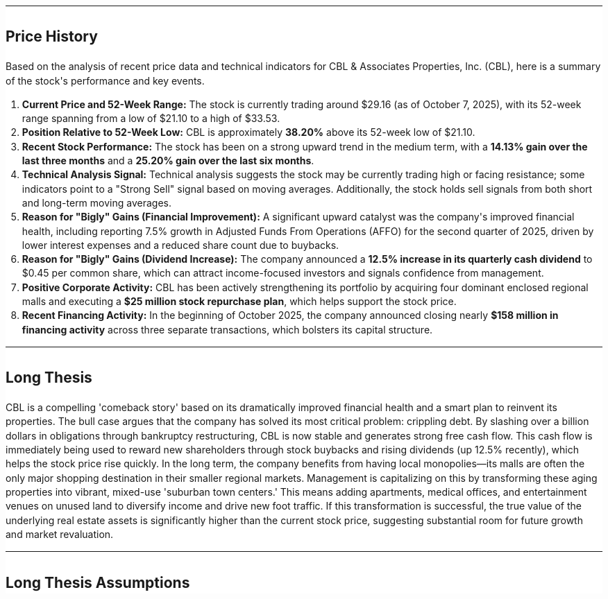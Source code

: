 
---

## Price History

Based on the analysis of recent price data and technical indicators for CBL & Associates Properties, Inc. (CBL), here is a summary of the stock's performance and key events.

1.  **Current Price and 52-Week Range:** The stock is currently trading around \$29.16 (as of October 7, 2025), with its 52-week range spanning from a low of \$21.10 to a high of \$33.53.
2.  **Position Relative to 52-Week Low:** CBL is approximately **38.20%** above its 52-week low of \$21.10.
3.  **Recent Stock Performance:** The stock has been on a strong upward trend in the medium term, with a **14.13% gain over the last three months** and a **25.20% gain over the last six months**.
4.  **Technical Analysis Signal:** Technical analysis suggests the stock may be currently trading high or facing resistance; some indicators point to a "Strong Sell" signal based on moving averages. Additionally, the stock holds sell signals from both short and long-term moving averages.
5.  **Reason for "Bigly" Gains (Financial Improvement):** A significant upward catalyst was the company's improved financial health, including reporting 7.5% growth in Adjusted Funds From Operations (AFFO) for the second quarter of 2025, driven by lower interest expenses and a reduced share count due to buybacks.
6.  **Reason for "Bigly" Gains (Dividend Increase):** The company announced a **12.5% increase in its quarterly cash dividend** to \$0.45 per common share, which can attract income-focused investors and signals confidence from management.
7.  **Positive Corporate Activity:** CBL has been actively strengthening its portfolio by acquiring four dominant enclosed regional malls and executing a **\$25 million stock repurchase plan**, which helps support the stock price.
8.  **Recent Financing Activity:** In the beginning of October 2025, the company announced closing nearly **\$158 million in financing activity** across three separate transactions, which bolsters its capital structure.

---

## Long Thesis

CBL is a compelling 'comeback story' based on its dramatically improved financial health and a smart plan to reinvent its properties. The bull case argues that the company has solved its most critical problem: crippling debt. By slashing over a billion dollars in obligations through bankruptcy restructuring, CBL is now stable and generates strong free cash flow. This cash flow is immediately being used to reward new shareholders through stock buybacks and rising dividends (up 12.5% recently), which helps the stock price rise quickly. In the long term, the company benefits from having local monopolies—its malls are often the only major shopping destination in their smaller regional markets. Management is capitalizing on this by transforming these aging properties into vibrant, mixed-use 'suburban town centers.' This means adding apartments, medical offices, and entertainment venues on unused land to diversify income and drive new foot traffic. If this transformation is successful, the true value of the underlying real estate assets is significantly higher than the current stock price, suggesting substantial room for future growth and market revaluation.

---

## Long Thesis Assumptions
